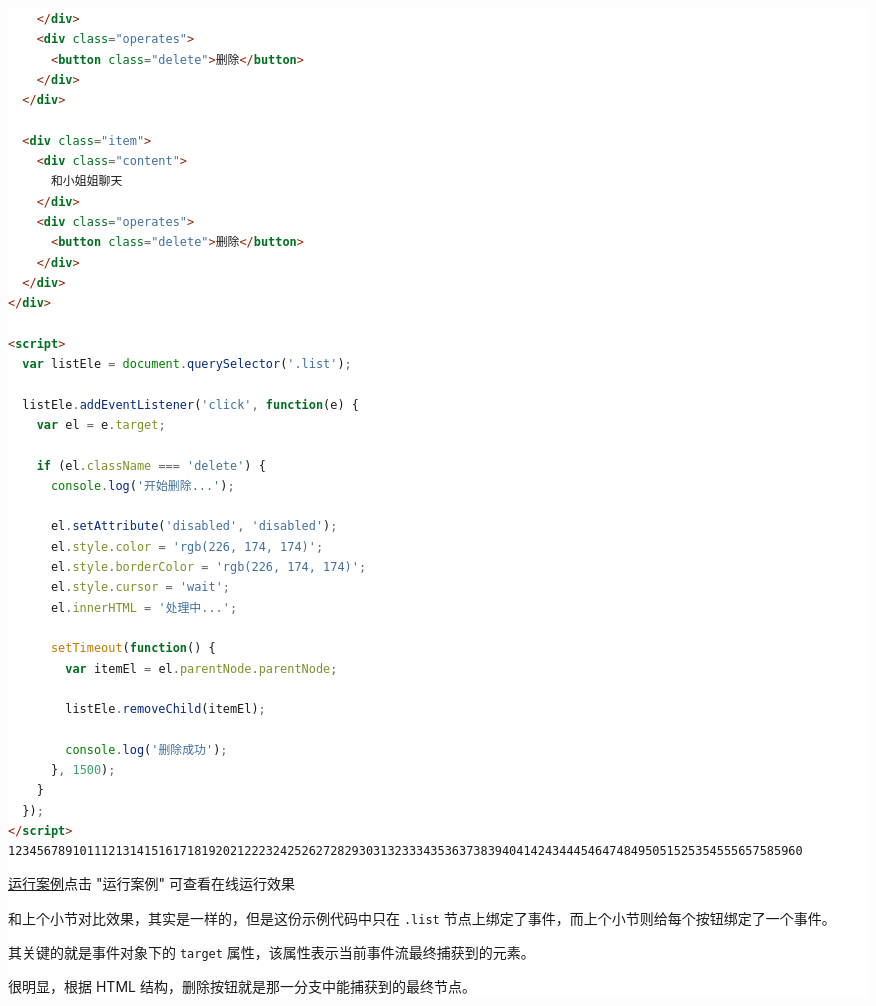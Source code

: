 ```html
    </div>
    <div class="operates">
      <button class="delete">删除</button>
    </div>
  </div>

  <div class="item">
    <div class="content">
      和小姐姐聊天
    </div>
    <div class="operates">
      <button class="delete">删除</button>
    </div>
  </div>
</div>

<script>
  var listEle = document.querySelector('.list');

  listEle.addEventListener('click', function(e) {
    var el = e.target;

    if (el.className === 'delete') {
      console.log('开始删除...');

      el.setAttribute('disabled', 'disabled');
      el.style.color = 'rgb(226, 174, 174)';
      el.style.borderColor = 'rgb(226, 174, 174)';
      el.style.cursor = 'wait';
      el.innerHTML = '处理中...';

      setTimeout(function() {
        var itemEl = el.parentNode.parentNode;

        listEle.removeChild(itemEl);

        console.log('删除成功');
      }, 1500);
    }
  });
</script>
123456789101112131415161718192021222324252627282930313233343536373839404142434445464748495051525354555657585960
```

[运行案例](http://www.imooc.com/wiki/run/532.html)点击 "运行案例" 可查看在线运行效果

和上个小节对比效果，其实是一样的，但是这份示例代码中只在 `.list` 节点上绑定了事件，而上个小节则给每个按钮绑定了一个事件。

其关键的就是事件对象下的 `target` 属性，该属性表示当前事件流最终捕获到的元素。

很明显，根据 HTML 结构，删除按钮就是那一分支中能捕获到的最终节点。
